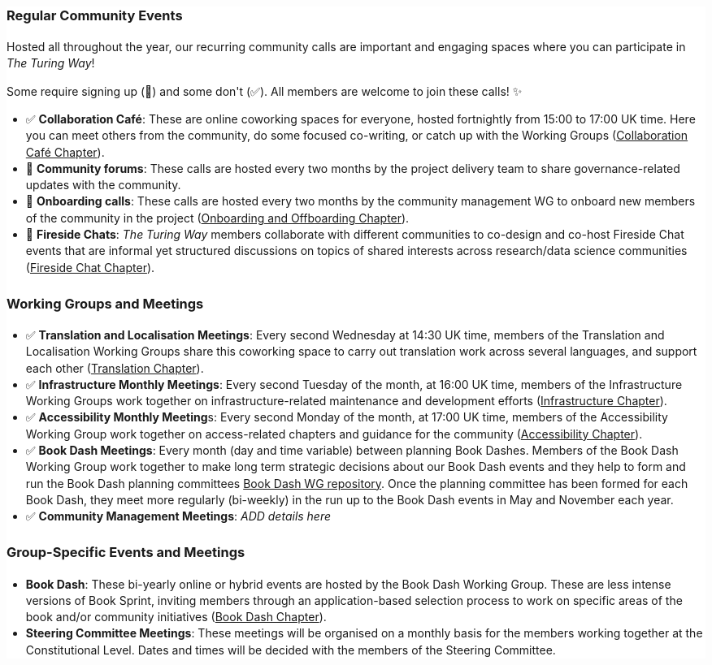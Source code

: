 ### Regular Community Events

Hosted all throughout the year, our recurring community calls are important and engaging spaces where you can participate in _The Turing Way_!

Some require signing up (📝) and some don't (✅).
All members are welcome to join these calls! ✨

- ✅ **Collaboration Café**: These are online coworking spaces for everyone, hosted fortnightly from 15:00 to 17:00 UK time. Here you can meet others from the community, do some focused co-writing, or catch up with the Working Groups ([Collaboration Café Chapter](https://book.the-turing-way.org/community-handbook/coworking/coworking-collabcafe)).
- 📝 **Community forums**: These calls are hosted every two months by the project delivery team to share governance-related updates with the community.
- 📝 **Onboarding calls**: These calls are hosted every two months by the community management WG to onboard new members of the community in the project ([Onboarding and Offboarding Chapter](https://book.the-turing-way.org/community-handbook/onboarding-offboarding)).
- 📝 **Fireside Chats**: _The Turing Way_ members collaborate with different communities to co-design and co-host Fireside Chat events that are informal yet structured discussions on topics of shared interests across research/data science communities ([Fireside Chat Chapter](https://book.the-turing-way.org/community-handbook/fireside-chat)).

### Working Groups and Meetings

- ✅ **Translation and Localisation Meetings**: Every second Wednesday at 14:30 UK time, members of the Translation and Localisation Working Groups share this coworking space to carry out translation work across several languages, and support each other ([Translation Chapter](https://book.the-turing-way.org/community-handbook/translation)).
- ✅ **Infrastructure Monthly Meetings**: Every second Tuesday of the month, at 16:00 UK time, members of the Infrastructure Working Groups work together on infrastructure-related maintenance and development efforts ([Infrastructure Chapter](https://book.the-turing-way.org/community-handbook/infrastructure)).
- ✅ **Accessibility Monthly Meeting**s: Every second Monday of the month, at 17:00 UK time, members of the Accessibility Working Group work together on access-related chapters and guidance for the community ([Accessibility Chapter](https://book.the-turing-way.org/community-handbook/accessibility)).
- ✅ **Book Dash Meetings**: Every month (day and time variable) between planning Book Dashes. Members of the Book Dash Working Group work together to make long term strategic decisions about our Book Dash events and they help to form and run the Book Dash planning committees [Book Dash WG repository](https://github.com/the-turing-way/bookdash).  Once the planning committee has been formed for each Book Dash, they meet more regularly (bi-weekly) in the run up to the Book Dash events in May and November each year.
- ✅ **Community Management Meetings**: *ADD details here*

### Group-Specific Events and Meetings 

- **Book Dash**: These bi-yearly online or hybrid events are hosted by the Book Dash Working Group. These are less intense versions of Book Sprint, inviting members through an application-based selection process to work on specific areas of the book and/or community initiatives ([Book Dash Chapter](https://book.the-turing-way.org/community-handbook/bookdash)).
- **Steering Committee Meetings**: These meetings will be organised on a monthly basis for the members working together at the Constitutional Level. Dates and times will be decided with the members of the Steering Committee.
